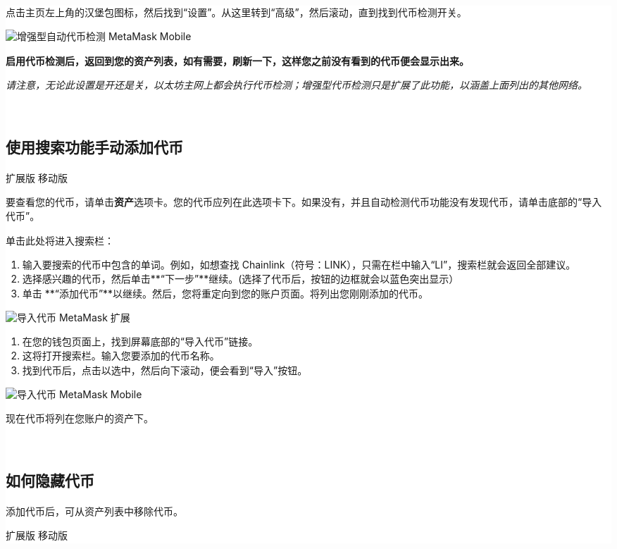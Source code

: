 


点击主页左上角的汉堡包图标，然后找到“设置”。从这里转到“高级”，然后滚动，直到找到代币检测开关。


![增强型自动代币检测 MetaMask Mobile](https://support.metamask.io/hc/article_attachments/12675759226523)




**启用代币检测后，返回到您的资产列表，如有需要，刷新一下，这样您之前没有看到的代币便会显示出来。**


*请注意，无论此设置是开还是关，以太坊主网上都会执行代币检测；增强型代币检测只是扩展了此功能，以涵盖上面列出的其他网络。*


 


使用搜索功能手动添加代币
------------




扩展版 移动版


要查看您的代币，请单击**资产**选项卡。您的代币应列在此选项卡下。如果没有，并且自动检测代币功能没有发现代币，请单击底部的“导入代币”。


单击此处将进入搜索栏：


1. 输入要搜索的代币中包含的单词。例如，如想查找 Chainlink（符号：LINK），只需在栏中输入“LI”，搜索栏就会返回全部建议。
2. 选择感兴趣的代币，然后单击**“下一步”**继续。(选择了代币后，按钮的边框就会以蓝色突出显示）
3. 单击 **“添加代币”**以继续。然后，您将重定向到您的账户页面。将列出您刚刚添加的代币。


![导入代币 MetaMask 扩展](https://support.metamask.io/hc/article_attachments/10083563135259)




1. 在您的钱包页面上，找到屏幕底部的“导入代币”链接。
2. 这将打开搜索栏。输入您要添加的代币名称。
3. 找到代币后，点击以选中，然后向下滚动，便会看到“导入”按钮。


![导入代币 MetaMask Mobile](https://support.metamask.io/hc/article_attachments/10084919030939)


现在代币将列在您账户的资产下。




 


如何隐藏代币
------


添加代币后，可从资产列表中移除代币。




扩展版 移动版
